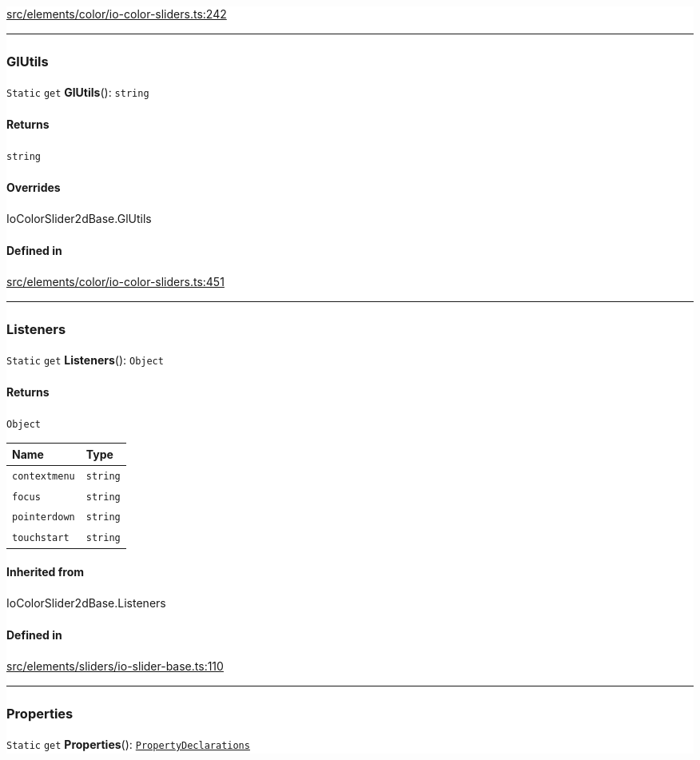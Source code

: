 [src/elements/color/io-color-sliders.ts:242](https://github.com/io-gui/io/blob/main/src/elements/color/io-color-sliders.ts#L242)

___

### GlUtils

`Static` `get` **GlUtils**(): `string`

#### Returns

`string`

#### Overrides

IoColorSlider2dBase.GlUtils

#### Defined in

[src/elements/color/io-color-sliders.ts:451](https://github.com/io-gui/io/blob/main/src/elements/color/io-color-sliders.ts#L451)

___

### Listeners

`Static` `get` **Listeners**(): `Object`

#### Returns

`Object`

| Name | Type |
| :------ | :------ |
| `contextmenu` | `string` |
| `focus` | `string` |
| `pointerdown` | `string` |
| `touchstart` | `string` |

#### Inherited from

IoColorSlider2dBase.Listeners

#### Defined in

[src/elements/sliders/io-slider-base.ts:110](https://github.com/io-gui/io/blob/main/src/elements/sliders/io-slider-base.ts#L110)

___

### Properties

`Static` `get` **Properties**(): [`PropertyDeclarations`](../README.md#propertydeclarations)
